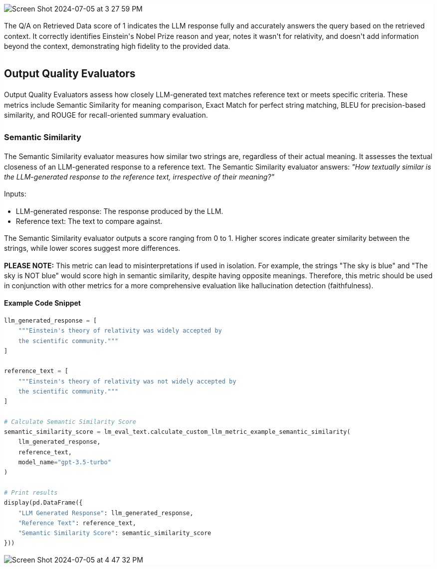 <img width="1000" alt="Screen Shot 2024-07-05 at 3 27 59 PM" src="https://github.com/lastmile-ai/aiconfig/assets/81494782/b0a15efb-d6c7-4600-9216-e85f992d4b57"/>

The Q/A on Retrieved Data score of 1 indicates the LLM response fully and accurately answers the query based on the retrieved context. It correctly identifies Einstein's Nobel Prize reason and year, notes it wasn't for relativity, and doesn't add information beyond the context, demonstrating high fidelity to the provided data.

## Output Quality Evaluators

Output Quality Evaluators assess how closely LLM-generated text matches reference text or meets specific criteria. These metrics include Semantic Similarity for meaning comparison, Exact Match for perfect string matching, BLEU for precision-based similarity, and ROUGE for recall-oriented summary evaluation.

### Semantic Similarity

The Semantic Similarity evaluator measures how similar two strings are, regardless of their actual meaning. It assesses the textual closeness of an LLM-generated response to a reference text. The Semantic Similarity evaluator answers: *"How textually similar is the LLM-generated response to the reference text, irrespective of their meaning?"*

Inputs:
* LLM-generated response: The response produced by the LLM.
* Reference text: The text to compare against.

The Semantic Similarity evaluator outputs a score ranging from 0 to 1. Higher scores indicate greater similarity between the strings, while lower scores suggest more differences.

**PLEASE NOTE:** This metric can lead to misinterpretations if used in isolation. For example, the strings "The sky is blue" and "The sky is NOT blue" would score high in semantic similarity, despite having opposite meanings. Therefore, this metric should be used in conjunction with other metrics for a more comprehensive evaluation like hallucination detection (faithfulness). 

**Example Code Snippet**

```python
llm_generated_response = [
    """Einstein's theory of relativity was widely accepted by 
    the scientific community."""
]

reference_text = [
    """Einstein's theory of relativity was not widely accepted by 
    the scientific community."""
]

# Calculate Semantic Similarity Score
semantic_similarity_score = lm_eval_text.calculate_custom_llm_metric_example_semantic_similarity(
    llm_generated_response,
    reference_text,
    model_name="gpt-3.5-turbo"
)

# Print results
display(pd.DataFrame({
    "LLM Generated Response": llm_generated_response,
    "Reference Text": reference_text,
    "Semantic Similarity Score": semantic_similarity_score
}))
```
<img width="1000" alt="Screen Shot 2024-07-05 at 4 47 32 PM" src="https://github.com/lastmile-ai/aiconfig/assets/81494782/4cc5638f-88b2-4dc7-8e4a-be584df1383e"/>

